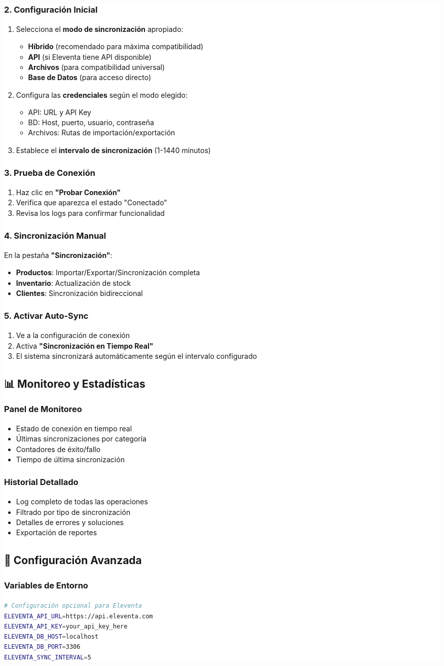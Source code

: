 ### **2. Configuración Inicial**
1. Selecciona el **modo de sincronización** apropiado:
   - **Híbrido** (recomendado para máxima compatibilidad)
   - **API** (si Eleventa tiene API disponible)
   - **Archivos** (para compatibilidad universal)
   - **Base de Datos** (para acceso directo)

2. Configura las **credenciales** según el modo elegido:
   - API: URL y API Key
   - BD: Host, puerto, usuario, contraseña
   - Archivos: Rutas de importación/exportación

3. Establece el **intervalo de sincronización** (1-1440 minutos)

### **3. Prueba de Conexión**
1. Haz clic en **"Probar Conexión"**
2. Verifica que aparezca el estado "Conectado"
3. Revisa los logs para confirmar funcionalidad

### **4. Sincronización Manual**
En la pestaña **"Sincronización"**:
- **Productos**: Importar/Exportar/Sincronización completa
- **Inventario**: Actualización de stock
- **Clientes**: Sincronización bidireccional

### **5. Activar Auto-Sync**
1. Ve a la configuración de conexión
2. Activa **"Sincronización en Tiempo Real"**
3. El sistema sincronizará automáticamente según el intervalo configurado

## 📊 Monitoreo y Estadísticas

### **Panel de Monitoreo**
- Estado de conexión en tiempo real
- Últimas sincronizaciones por categoría
- Contadores de éxito/fallo
- Tiempo de última sincronización

### **Historial Detallado**
- Log completo de todas las operaciones
- Filtrado por tipo de sincronización
- Detalles de errores y soluciones
- Exportación de reportes

## 🔧 Configuración Avanzada

### **Variables de Entorno**
```bash
# Configuración opcional para Eleventa
ELEVENTA_API_URL=https://api.eleventa.com
ELEVENTA_API_KEY=your_api_key_here
ELEVENTA_DB_HOST=localhost
ELEVENTA_DB_PORT=3306
ELEVENTA_SYNC_INTERVAL=5
```
